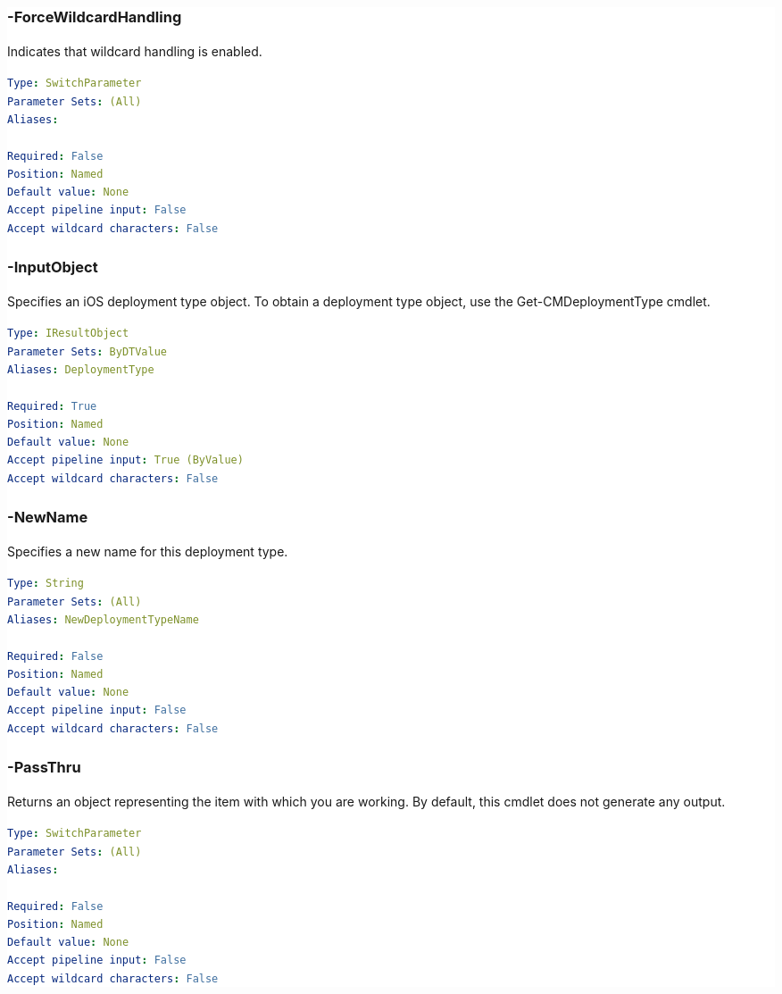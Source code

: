 ### -ForceWildcardHandling
Indicates that wildcard handling is enabled.

```yaml
Type: SwitchParameter
Parameter Sets: (All)
Aliases: 

Required: False
Position: Named
Default value: None
Accept pipeline input: False
Accept wildcard characters: False
```

### -InputObject
Specifies an iOS deployment type object.
To obtain a deployment type object, use the Get-CMDeploymentType cmdlet.

```yaml
Type: IResultObject
Parameter Sets: ByDTValue
Aliases: DeploymentType

Required: True
Position: Named
Default value: None
Accept pipeline input: True (ByValue)
Accept wildcard characters: False
```

### -NewName
Specifies a new name for this deployment type.

```yaml
Type: String
Parameter Sets: (All)
Aliases: NewDeploymentTypeName

Required: False
Position: Named
Default value: None
Accept pipeline input: False
Accept wildcard characters: False
```

### -PassThru
Returns an object representing the item with which you are working.
By default, this cmdlet does not generate any output.

```yaml
Type: SwitchParameter
Parameter Sets: (All)
Aliases: 

Required: False
Position: Named
Default value: None
Accept pipeline input: False
Accept wildcard characters: False
```
